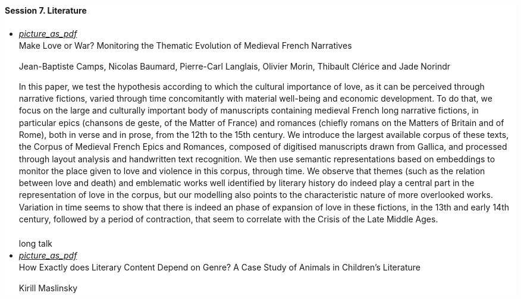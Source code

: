 
</ul>



#### Session 7. Literature


<ul class="collection">
<div class="">
  <li class="collection-item avatar">
    <a class="url btn-flat circle disabled" data-position="bottom" href="/">
      <i class="material-icons-outlined">picture_as_pdf</i>
    </a>
    <div class="row">
      <span class="title col s10">Make Love or War? Monitoring the Thematic Evolution of Medieval French Narratives</span>
      <p>
        <span class="col s10 author">Jean-Baptiste Camps, Nicolas Baumard, Pierre-Carl Langlais, Olivier Morin, Thibault Clérice and Jade Norindr</span><br>
      </p>
      <span class="">
        <div class="abstract-wrapper hide-on-small-only col s12">
          <span class="abstract">In this paper, we test the hypothesis according to which the cultural importance of love, as it can be perceived through narrative fictions, varied through time concomitantly with material well-being and economic development. To do that, we focus on the large and culturally important body of manuscripts containing medieval French long narrative fictions, in particular epics (chansons de geste, of the Matter of France) and romances (chiefly romans on the Matters of Britain and of Rome), both in verse and in prose, from the 12th to the 15th century. We introduce the largest available corpus of these texts, the Corpus of Medieval French Epics and Romances, composed of digitised manuscripts drawn from Gallica, and processed through layout analysis and handwritten text recognition. We then use semantic representations based on embeddings to monitor the place given to love and violence in this corpus, through time. We observe that themes (such as the relation between love and death) and emblematic works well identified by literary history do indeed play a central part in the representation of love in the corpus, but our modelling also points to the characteristic nature of more overlooked works. Variation in time seems to show that there is indeed an phase of expansion of love in these fictions, in the 13th and early 14th century, followed by a period of contraction, that seem to correlate with the Crisis of the Late Middle Ages.<br/><br/>long talk</span>
        </div>
      </span>
   </div>
 </li>
</div>


<div class="">
  <li class="collection-item avatar">
    <a class="url btn-flat circle disabled" data-position="bottom" href="/">
      <i class="material-icons-outlined">picture_as_pdf</i>
    </a>
    <div class="row">
      <span class="title col s10">How Exactly does Literary Content Depend on Genre? A Case Study of Animals in Children’s Literature</span>
      <p>
        <span class="col s10 author">Kirill Maslinsky</span><br>
      </p>
      <span class="">
        <div class="abstract-wrapper hide-on-small-only col s12">
